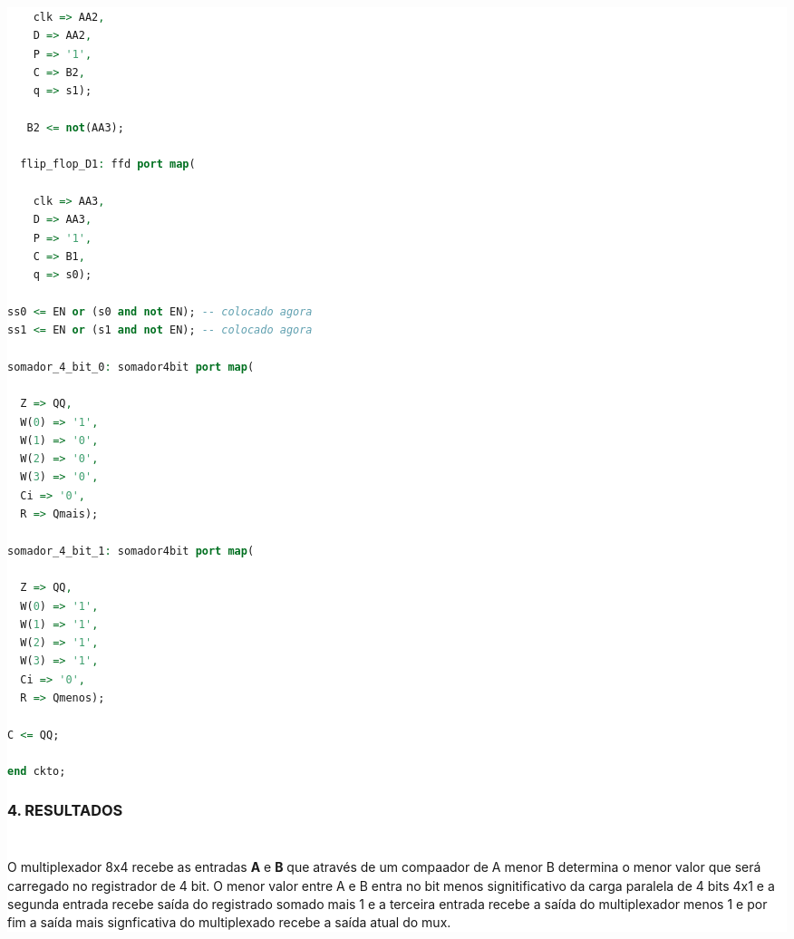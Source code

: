   ``` vhdl
      clk => AA2,
      D => AA2,
      P => '1',
      C => B2,
      q => s1);
    
     B2 <= not(AA3);
     
    flip_flop_D1: ffd port map(
  
      clk => AA3,
      D => AA3,
      P => '1',
      C => B1,
      q => s0);  
      
 ss0 <= EN or (s0 and not EN); -- colocado agora
 ss1 <= EN or (s1 and not EN); -- colocado agora     
      
somador_4_bit_0: somador4bit port map(

    Z => QQ,
    W(0) => '1',
    W(1) => '0',
    W(2) => '0',
    W(3) => '0', 
    Ci => '0',
    R => Qmais);
    
  somador_4_bit_1: somador4bit port map(

    Z => QQ,
    W(0) => '1',
    W(1) => '1',
    W(2) => '1',
    W(3) => '1', 
    Ci => '0',
    R => Qmenos);
          
  C <= QQ;
  
end ckto;
  ```
 
 ### 4. RESULTADOS <br/> <br/>
 
O multiplexador 8x4 recebe as entradas **A** e **B** que através de um compaador de A menor B determina o menor valor que será carregado no registrador de 4 bit. O menor valor entre A e B entra no bit menos signitificativo da carga paralela de 4 bits 4x1 e a segunda entrada recebe saída do registrado somado mais 1 e a terceira entrada recebe a saída do multiplexador menos 1 e por fim a saída mais signficativa do multiplexado recebe a saída atual do mux.
